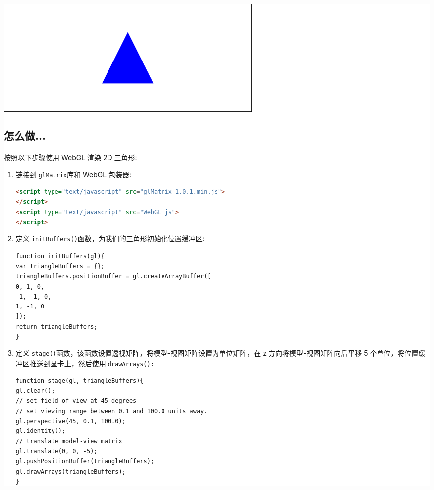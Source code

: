 ![Creating a triangular plane](img/1369_09_01.jpg)

## 怎么做...

按照以下步骤使用 WebGL 渲染 2D 三角形:

1.  链接到 `glMatrix`库和 WebGL 包装器:

    ```html
    <script type="text/javascript" src="glMatrix-1.0.1.min.js">
    </script>
    <script type="text/javascript" src="WebGL.js">
    </script>

    ```

2.  定义 `initBuffers()`函数，为我们的三角形初始化位置缓冲区:

    ```html
    function initBuffers(gl){
    var triangleBuffers = {};
    triangleBuffers.positionBuffer = gl.createArrayBuffer([
    0, 1, 0,
    -1, -1, 0,
    1, -1, 0
    ]);
    return triangleBuffers;
    }

    ```

3.  定义 `stage()`函数，该函数设置透视矩阵，将模型-视图矩阵设置为单位矩阵，在 z 方向将模型-视图矩阵向后平移 5 个单位，将位置缓冲区推送到显卡上，然后使用 `drawArrays():`

    ```html
    function stage(gl, triangleBuffers){
    gl.clear();
    // set field of view at 45 degrees
    // set viewing range between 0.1 and 100.0 units away.
    gl.perspective(45, 0.1, 100.0);
    gl.identity();
    // translate model-view matrix
    gl.translate(0, 0, -5);
    gl.pushPositionBuffer(triangleBuffers);
    gl.drawArrays(triangleBuffers);
    }
